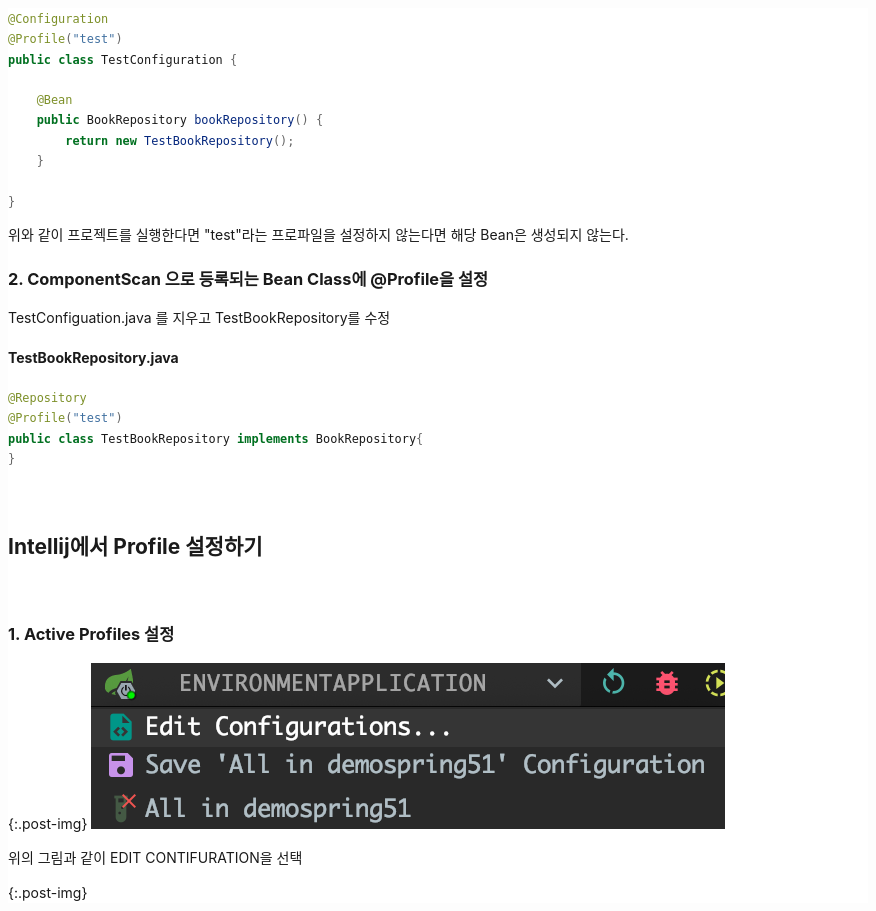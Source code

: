 ```java
@Configuration
@Profile("test")
public class TestConfiguration {

    @Bean
    public BookRepository bookRepository() {
        return new TestBookRepository();
    }

}
```  
  
위와 같이 프로젝트를 실행한다면 "test"라는 프로파일을 설정하지 않는다면 해당 Bean은 생성되지 않는다.  
  
### 2. ComponentScan 으로 등록되는 Bean Class에 @Profile을 설정  
  
TestConfiguation.java 를 지우고 TestBookRepository를 수정  
  
#### TestBookRepository.java  
  
```java
@Repository
@Profile("test")
public class TestBookRepository implements BookRepository{
}
```   
  
<br />
  
## Intellij에서 Profile 설정하기 
  
<br /> 
  
### 1. Active Profiles 설정  
   
{:.post-img}
![IntellijProfile1](/images/post/intellij_profile1.png)  
  
위의 그림과 같이 EDIT CONTIFURATION을 선택  
  
{:.post-img}